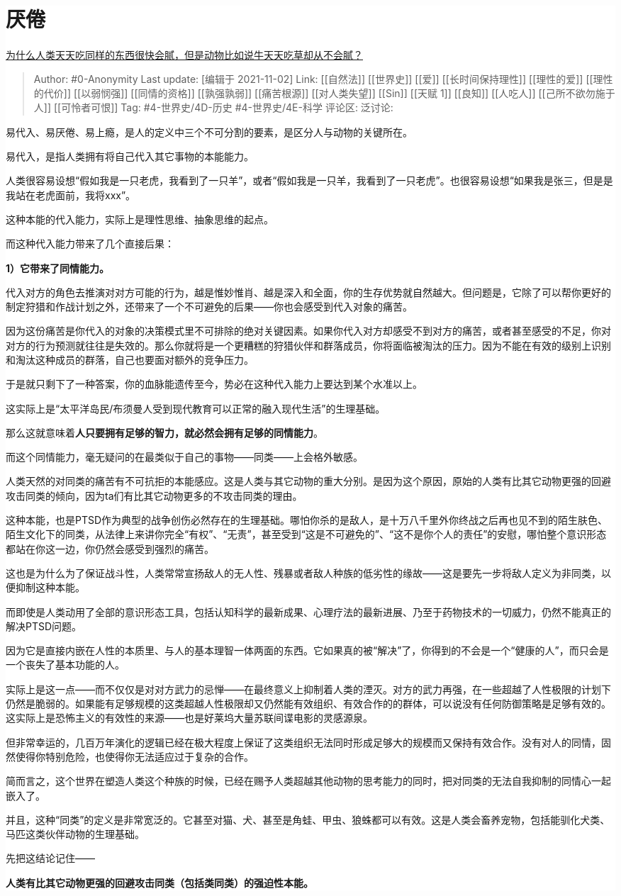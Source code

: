 # 厌倦
[为什么人类天天吃同样的东西很快会腻，但是动物比如说牛天天吃草却从不会腻？](https://www.zhihu.com/question/492888437/answer/2196379477)

> Author: #0-Anonymity
> Last update: [编辑于 2021-11-02]
> Link: [[自然法]] [[世界史]] [[爱]] [[长时间保持理性]] [[理性的爱]] [[理性的代价]] [[以弱悯强]] [[同情的资格]] [[孰强孰弱]] [[痛苦根源]] [[对人类失望]] [[Sin]] [[天赋 1]] [[良知]] [[人吃人]] [[己所不欲勿施于人]] [[可怜者可恨]]
> Tag: #4-世界史/4D-历史 #4-世界史/4E-科学
> 评论区:
> 泛讨论:

易代入、易厌倦、易上瘾，是人的定义中三个不可分割的要素，是区分人与动物的关键所在。

易代入，是指人类拥有将自己代入其它事物的本能能力。

人类很容易设想“假如我是一只老虎，我看到了一只羊”，或者“假如我是一只羊，我看到了一只老虎”。也很容易设想“如果我是张三，但是是我站在老虎面前，我将xxx”。

这种本能的代入能力，实际上是理性思维、抽象思维的起点。

而这种代入能力带来了几个直接后果：

**1）它带来了同情能力。**

代入对方的角色去推演对对方可能的行为，越是惟妙惟肖、越是深入和全面，你的生存优势就自然越大。但问题是，它除了可以帮你更好的制定狩猎和作战计划之外，还带来了一个不可避免的后果——你也会感受到代入对象的痛苦。

因为这份痛苦是你代入的对象的决策模式里不可排除的绝对关键因素。如果你代入对方却感受不到对方的痛苦，或者甚至感受的不足，你对对方的行为预测就往往是失效的。那么你就将是一个更糟糕的狩猎伙伴和群落成员，你将面临被淘汰的压力。因为不能在有效的级别上识别和淘汰这种成员的群落，自己也要面对额外的竞争压力。

于是就只剩下了一种答案，你的血脉能遗传至今，势必在这种代入能力上要达到某个水准以上。

这实际上是“太平洋岛民/布须曼人受到现代教育可以正常的融入现代生活”的生理基础。

那么这就意味着**人只要拥有足够的智力，就必然会拥有足够的同情能力**。

而这个同情能力，毫无疑问的在最类似于自己的事物——同类——上会格外敏感。

人类天然的对同类的痛苦有不可抗拒的本能感应。这是人类与其它动物的重大分别。是因为这个原因，原始的人类有比其它动物更强的回避攻击同类的倾向，因为ta们有比其它动物更多的不攻击同类的理由。

这种本能，也是PTSD作为典型的战争创伤必然存在的生理基础。哪怕你杀的是敌人，是十万八千里外你终战之后再也见不到的陌生肤色、陌生文化下的同类，从法律上来讲你完全“有权”、“无责”，甚至受到“这是不可避免的”、“这不是你个人的责任”的安慰，哪怕整个意识形态都站在你这一边，你仍然会感受到强烈的痛苦。

这也是为什么为了保证战斗性，人类常常宣扬敌人的无人性、残暴或者敌人种族的低劣性的缘故——这是要先一步将敌人定义为非同类，以便抑制这种本能。

而即使是人类动用了全部的意识形态工具，包括认知科学的最新成果、心理疗法的最新进展、乃至于药物技术的一切威力，仍然不能真正的解决PTSD问题。

因为它是直接内嵌在人性的本质里、与人的基本理智一体两面的东西。它如果真的被“解决”了，你得到的不会是一个“健康的人”，而只会是一个丧失了基本功能的人。

实际上是这一点——而不仅仅是对对方武力的忌惮——在最终意义上抑制着人类的湮灭。对方的武力再强，在一些超越了人性极限的计划下仍然是脆弱的。如果能有足够规模的这类超越人性极限却又仍然能有效组织、有效合作的的群体，可以说没有任何防御策略是足够有效的。这实际上是恐怖主义的有效性的来源——也是好莱坞大量苏联间谍电影的灵感源泉。

但非常幸运的，几百万年演化的逻辑已经在极大程度上保证了这类组织无法同时形成足够大的规模而又保持有效合作。没有对人的同情，固然使得你特别危险，也使得你无法适应过于复杂的合作。

简而言之，这个世界在塑造人类这个种族的时候，已经在赐予人类超越其他动物的思考能力的同时，把对同类的无法自我抑制的同情心一起嵌入了。

并且，这种“同类”的定义是非常宽泛的。它甚至对猫、犬、甚至是角蛙、甲虫、狼蛛都可以有效。这是人类会畜养宠物，包括能驯化犬类、马匹这类伙伴动物的生理基础。

先把这结论记住——

**人类有比其它动物更强的回避攻击同类（包括类同类）的强迫性本能。**
